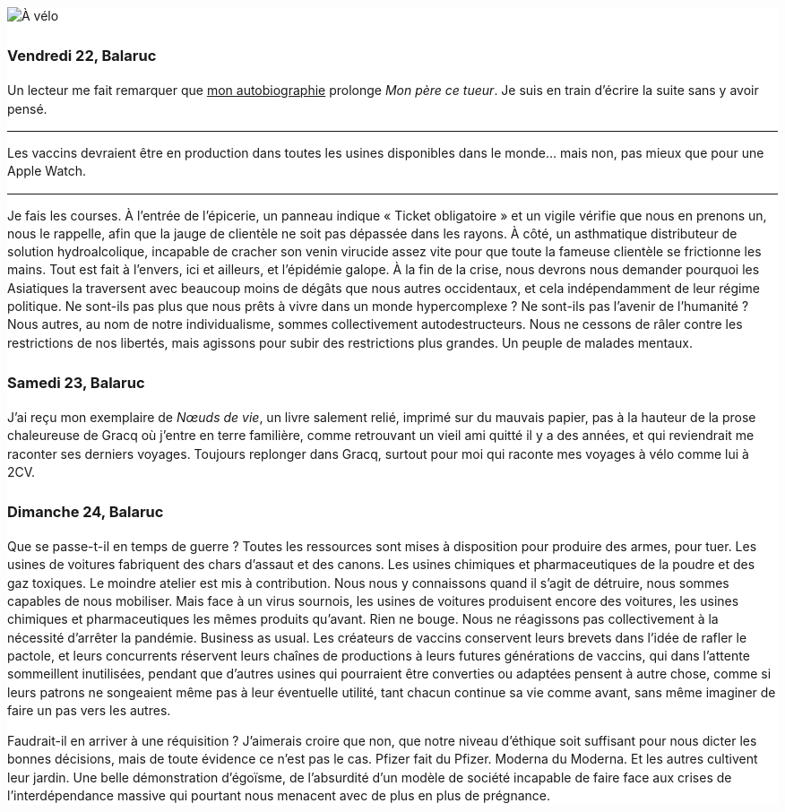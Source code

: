 ![À vélo](https://tcrouzet.com/images_tc/2021/02/IMG_6965.jpeg)

### Vendredi 22, Balaruc

Un lecteur me fait remarquer que [mon autobiographie](https://tcrouzet.com/tag/en-vie) prolonge *Mon père ce tueur*. Je suis en train d’écrire la suite sans y avoir pensé.

---

Les vaccins devraient être en production dans toutes les usines disponibles dans le monde… mais non, pas mieux que pour une Apple Watch.

---

Je fais les courses. À l’entrée de l’épicerie, un panneau indique « Ticket obligatoire » et un vigile vérifie que nous en prenons un, nous le rappelle, afin que la jauge de clientèle ne soit pas dépassée dans les rayons. À côté, un asthmatique distributeur de solution hydroalcolique, incapable de cracher son venin virucide assez vite pour que toute la fameuse clientèle se frictionne les mains. Tout est fait à l’envers, ici et ailleurs, et l’épidémie galope. À la fin de la crise, nous devrons nous demander pourquoi les Asiatiques la traversent avec beaucoup moins de dégâts que nous autres occidentaux, et cela indépendamment de leur régime politique. Ne sont-ils pas plus que nous prêts à vivre dans un monde hypercomplexe ? Ne sont-ils pas l’avenir de l’humanité ? Nous autres, au nom de notre individualisme, sommes collectivement autodestructeurs. Nous ne cessons de râler contre les restrictions de nos libertés, mais agissons pour subir des restrictions plus grandes. Un peuple de malades mentaux.

### Samedi 23, Balaruc

J’ai reçu mon exemplaire de *Nœuds de vie*, un livre salement relié, imprimé sur du mauvais papier, pas à la hauteur de la prose chaleureuse de Gracq où j’entre en terre familière, comme retrouvant un vieil ami quitté il y a des années, et qui reviendrait me raconter ses derniers voyages. Toujours replonger dans Gracq, surtout pour moi qui raconte mes voyages à vélo comme lui à 2CV.

### Dimanche 24, Balaruc

Que se passe-t-il en temps de guerre ? Toutes les ressources sont mises à disposition pour produire des armes, pour tuer. Les usines de voitures fabriquent des chars d’assaut et des canons. Les usines chimiques et pharmaceutiques de la poudre et des gaz toxiques. Le moindre atelier est mis à contribution. Nous nous y connaissons quand il s’agit de détruire, nous sommes capables de nous mobiliser. Mais face à un virus sournois, les usines de voitures produisent encore des voitures, les usines chimiques et pharmaceutiques les mêmes produits qu’avant. Rien ne bouge. Nous ne réagissons pas collectivement à la nécessité d’arrêter la pandémie. Business as usual. Les créateurs de vaccins conservent leurs brevets dans l’idée de rafler le pactole, et leurs concurrents réservent leurs chaînes de productions à leurs futures générations de vaccins, qui dans l’attente sommeillent inutilisées, pendant que d’autres usines qui pourraient être converties ou adaptées pensent à autre chose, comme si leurs patrons ne songeaient même pas à leur éventuelle utilité, tant chacun continue sa vie comme avant, sans même imaginer de faire un pas vers les autres.

Faudrait-il en arriver à une réquisition ? J’aimerais croire que non, que notre niveau d’éthique soit suffisant pour nous dicter les bonnes décisions, mais de toute évidence ce n’est pas le cas. Pfizer fait du Pfizer. Moderna du Moderna. Et les autres cultivent leur jardin. Une belle démonstration d’égoïsme, de l’absurdité d’un modèle de société incapable de faire face aux crises de l’interdépendance massive qui pourtant nous menacent avec de plus en plus de prégnance.
